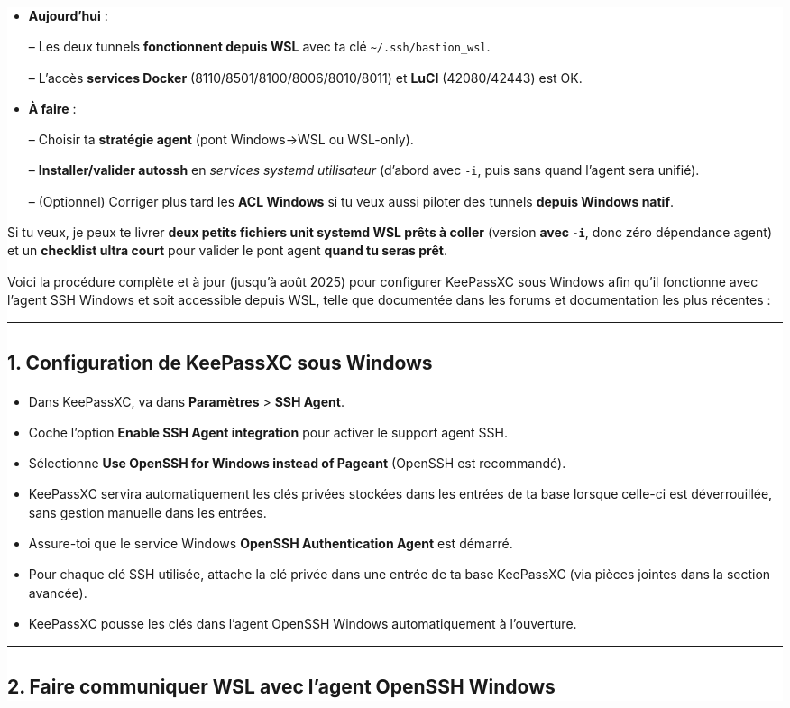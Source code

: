 

* **Aujourd’hui** :

  – Les deux tunnels **fonctionnent depuis WSL** avec ta clé `~/.ssh/bastion_wsl`.

  – L’accès **services Docker** (8110/8501/8100/8006/8010/8011) et **LuCI** (42080/42443) est OK.

* **À faire** :

  – Choisir ta **stratégie agent** (pont Windows→WSL ou WSL-only).

  – **Installer/valider autossh** en *services systemd utilisateur* (d’abord avec `-i`, puis sans quand l’agent sera unifié).

  – (Optionnel) Corriger plus tard les **ACL Windows** si tu veux aussi piloter des tunnels **depuis Windows natif**.



Si tu veux, je peux te livrer **deux petits fichiers unit systemd WSL prêts à coller** (version **avec `-i`**, donc zéro dépendance agent) et un **checklist ultra court** pour valider le pont agent **quand tu seras prêt**.





Voici la procédure complète et à jour (jusqu’à août 2025) pour configurer KeePassXC sous Windows afin qu’il fonctionne avec l’agent SSH Windows et soit accessible depuis WSL, telle que documentée dans les forums et documentation les plus récentes :



***



## 1. Configuration de KeePassXC sous Windows



- Dans KeePassXC, va dans **Paramètres** > **SSH Agent**.

- Coche l’option **Enable SSH Agent integration** pour activer le support agent SSH.

- Sélectionne **Use OpenSSH for Windows instead of Pageant** (OpenSSH est recommandé).

- KeePassXC servira automatiquement les clés privées stockées dans les entrées de ta base lorsque celle-ci est déverrouillée, sans gestion manuelle dans les entrées.

- Assure-toi que le service Windows **OpenSSH Authentication Agent** est démarré.

- Pour chaque clé SSH utilisée, attache la clé privée dans une entrée de ta base KeePassXC (via pièces jointes dans la section avancée).

- KeePassXC pousse les clés dans l’agent OpenSSH Windows automatiquement à l’ouverture.



***



## 2. Faire communiquer WSL avec l’agent OpenSSH Windows
